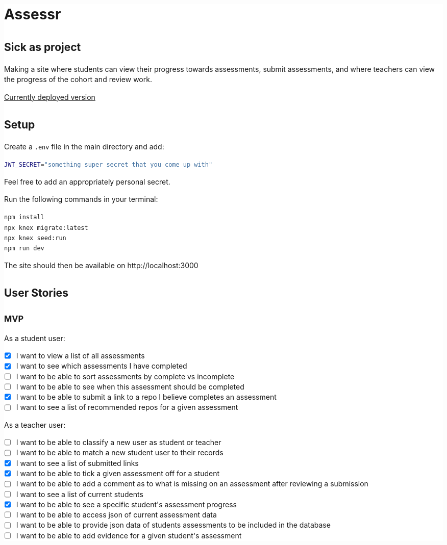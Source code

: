 # Assessr

## Sick as project

Making a site where students can view their progress towards assessments, submit assessments, and where teachers can view the progress of the cohort and review work.

[Currently deployed version](https://everybody-does-assessments.herokuapp.com)


## Setup

Create a `.env` file in the main directory and add:

```sh
JWT_SECRET="something super secret that you come up with"
```

Feel free to add an appropriately personal secret.

Run the following commands in your terminal:

```sh
npm install
npx knex migrate:latest
npx knex seed:run
npm run dev
```

The site should then be available on http://localhost:3000

## User Stories

### MVP

As a student user:
- [x] I want to view a list of all assessments
- [x] I want to see which assessments I have completed
- [ ] I want to be able to sort assessments by complete vs incomplete
- [ ] I want to be able to see when this assessment should be completed
- [x] I want to be able to submit a link to a repo I believe completes an assessment
- [ ] I want to see a list of recommended repos for a given assessment

As a teacher user:
- [ ] I want to be able to classify a new user as student or teacher
- [ ] I want to be able to match a new student user to their records
- [x] I want to see a list of submitted links
- [x] I want to be able to tick a given assessment off for a student
- [ ] I want to be able to add a comment as to what is missing on an assessment after reviewing a submission
- [ ] I want to see a list of current students
- [x] I want to be able to see a specific student's assessment progress
- [ ] I want to be able to access json of current assessment data
- [ ] I want to be able to provide json data of students assessments to be included in the database
- [ ] I want to be able to add evidence for a given student's assessment
